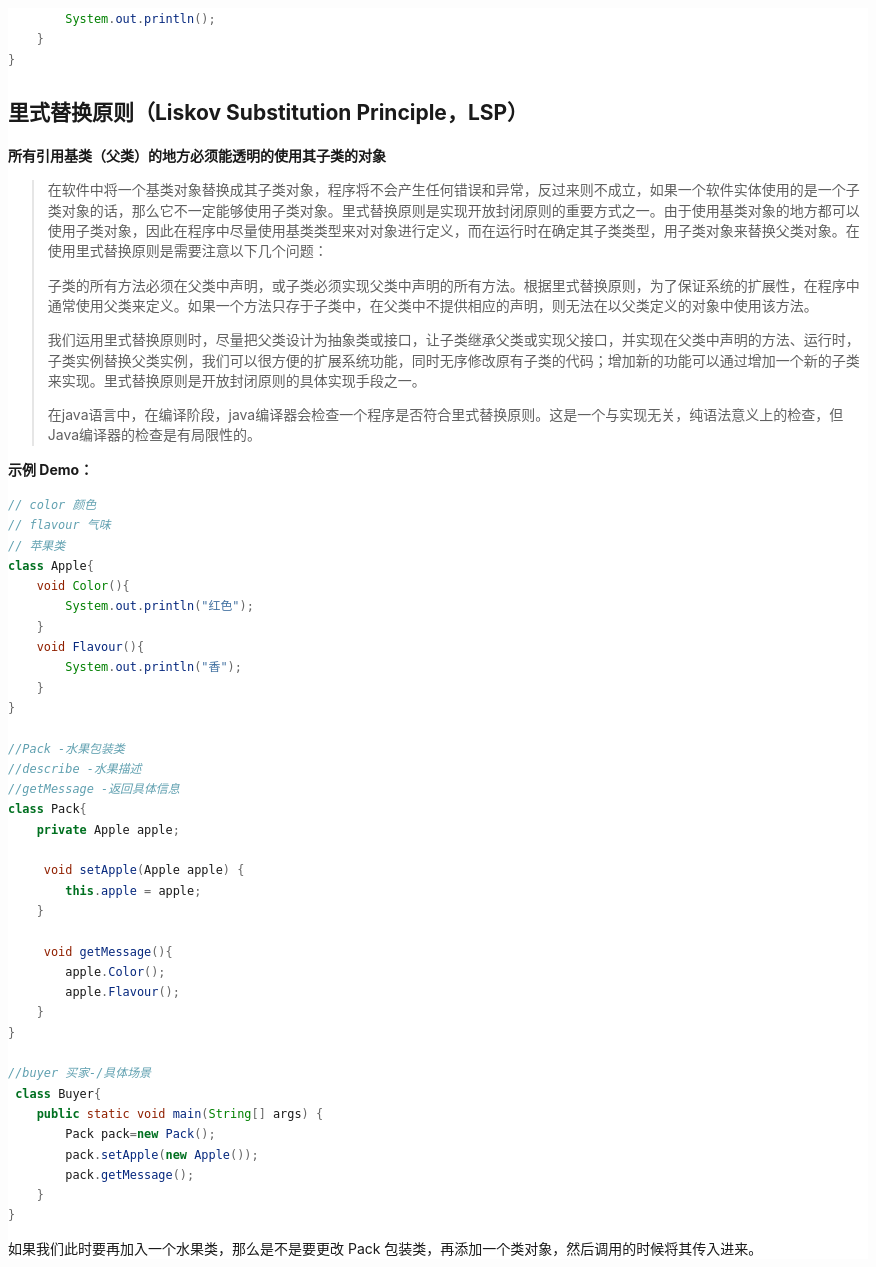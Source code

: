 ```java
        System.out.println();
    }
}
```


## 里式替换原则（Liskov Substitution Principle，LSP）
**所有引用基类（父类）的地方必须能透明的使用其子类的对象**

> 在软件中将一个基类对象替换成其子类对象，程序将不会产生任何错误和异常，反过来则不成立，如果一个软件实体使用的是一个子类对象的话，那么它不一定能够使用子类对象。里式替换原则是实现开放封闭原则的重要方式之一。由于使用基类对象的地方都可以使用子类对象，因此在程序中尽量使用基类类型来对对象进行定义，而在运行时在确定其子类类型，用子类对象来替换父类对象。在使用里式替换原则是需要注意以下几个问题：
>
> 子类的所有方法必须在父类中声明，或子类必须实现父类中声明的所有方法。根据里式替换原则，为了保证系统的扩展性，在程序中通常使用父类来定义。如果一个方法只存于子类中，在父类中不提供相应的声明，则无法在以父类定义的对象中使用该方法。
>
> 我们运用里式替换原则时，尽量把父类设计为抽象类或接口，让子类继承父类或实现父接口，并实现在父类中声明的方法、运行时，子类实例替换父类实例，我们可以很方便的扩展系统功能，同时无序修改原有子类的代码；增加新的功能可以通过增加一个新的子类来实现。里式替换原则是开放封闭原则的具体实现手段之一。
>
> 在java语言中，在编译阶段，java编译器会检查一个程序是否符合里式替换原则。这是一个与实现无关，纯语法意义上的检查，但Java编译器的检查是有局限性的。

**示例 Demo：**
```java
// color 颜色
// flavour 气味
// 苹果类
class Apple{
    void Color(){
        System.out.println("红色");
    }
    void Flavour(){
        System.out.println("香");
    }
}
 
//Pack -水果包装类
//describe -水果描述
//getMessage -返回具体信息
class Pack{
    private Apple apple;
 
     void setApple(Apple apple) {
        this.apple = apple;
    }
 
     void getMessage(){
        apple.Color();
        apple.Flavour();
    }
}
 
//buyer 买家-/具体场景
 class Buyer{
    public static void main(String[] args) {
        Pack pack=new Pack();
        pack.setApple(new Apple());
        pack.getMessage();
    }
}
```
如果我们此时要再加入一个水果类，那么是不是要更改 Pack 包装类，再添加一个类对象，然后调用的时候将其传入进来。
